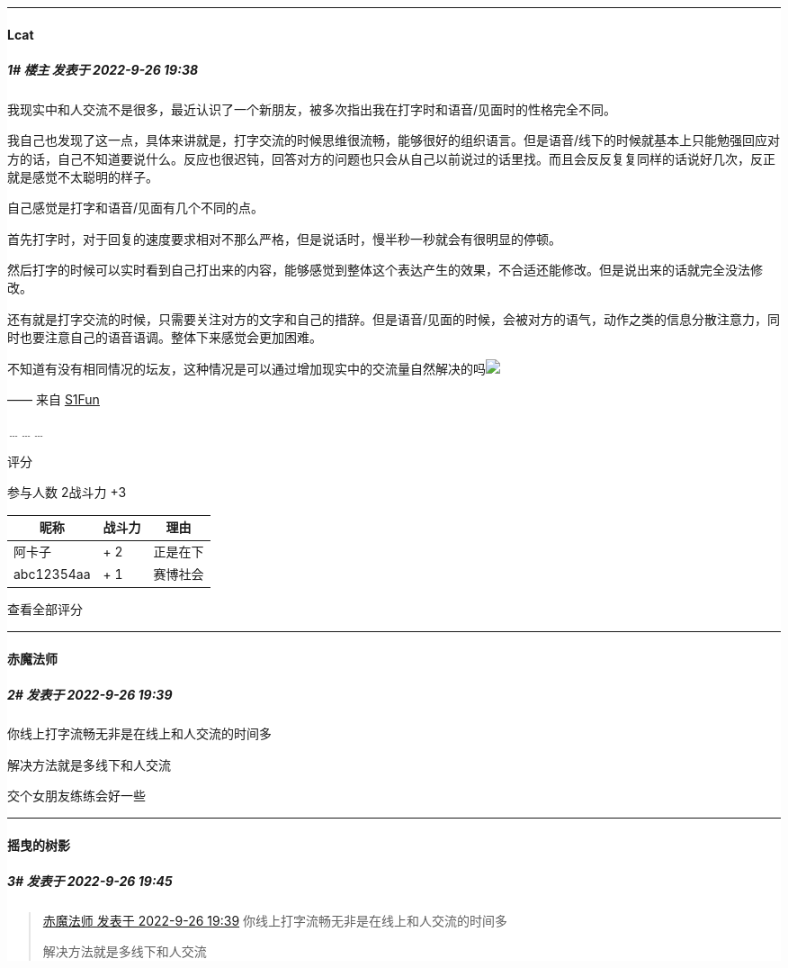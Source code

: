 

*****

####  Lcat  
##### 1#       楼主       发表于 2022-9-26 19:38

我现实中和人交流不是很多，最近认识了一个新朋友，被多次指出我在打字时和语音/见面时的性格完全不同。

我自己也发现了这一点，具体来讲就是，打字交流的时候思维很流畅，能够很好的组织语言。但是语音/线下的时候就基本上只能勉强回应对方的话，自己不知道要说什么。反应也很迟钝，回答对方的问题也只会从自己以前说过的话里找。而且会反反复复同样的话说好几次，反正就是感觉不太聪明的样子。

自己感觉是打字和语音/见面有几个不同的点。

首先打字时，对于回复的速度要求相对不那么严格，但是说话时，慢半秒一秒就会有很明显的停顿。

然后打字的时候可以实时看到自己打出来的内容，能够感觉到整体这个表达产生的效果，不合适还能修改。但是说出来的话就完全没法修改。

还有就是打字交流的时候，只需要关注对方的文字和自己的措辞。但是语音/见面的时候，会被对方的语气，动作之类的信息分散注意力，同时也要注意自己的语音语调。整体下来感觉会更加困难。

不知道有没有相同情况的坛友，这种情况是可以通过增加现实中的交流量自然解决的吗<img src="https://static.saraba1st.com/image/smiley/face2017/002.png" referrerpolicy="no-referrer">

—— 来自 [S1Fun](https://s1fun.koalcat.com)

﹍﹍﹍

评分

 参与人数 2战斗力 +3

|昵称|战斗力|理由|
|----|---|---|
| 阿卡子| + 2|正是在下|
| abc12354aa| + 1|赛博社会|

查看全部评分

*****

####  赤魔法师  
##### 2#       发表于 2022-9-26 19:39

你线上打字流畅无非是在线上和人交流的时间多

解决方法就是多线下和人交流

交个女朋友练练会好一些

*****

####  摇曳的树影  
##### 3#       发表于 2022-9-26 19:45

<blockquote><a href="httphttps://bbs.saraba1st.com/2b/forum.php?mod=redirect&amp;goto=findpost&amp;pid=57660855&amp;ptid=2096808" target="_blank">赤魔法师 发表于 2022-9-26 19:39</a>
你线上打字流畅无非是在线上和人交流的时间多

解决方法就是多线下和人交流

